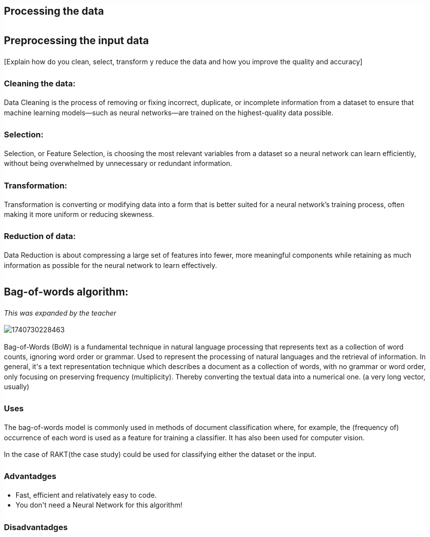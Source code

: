 ## Processing the data

## Preprocessing  the input data
[Explain how do you clean, select, transform y reduce the data and how you improve the quality and accuracy]

### Cleaning the data: 
Data Cleaning is the process of removing or fixing incorrect, duplicate, or incomplete information from a dataset to ensure that machine learning models—such as neural networks—are trained on the highest-quality data possible.

### Selection: 
Selection, or Feature Selection, is choosing the most relevant variables from a dataset so a neural network can learn efficiently, without being overwhelmed by unnecessary or redundant information.

### Transformation: 
Transformation is converting or modifying data into a form that is better suited for a neural network’s training process, often making it more uniform or reducing skewness.

### Reduction of data: 
Data Reduction is about compressing a large set of features into fewer, more meaningful components while retaining as much information as possible for the neural network to learn effectively.

## Bag-of-words algorithm:
_This was expanded by the teacher_

![1740730228463](https://github.com/user-attachments/assets/7a087402-bc47-4d1a-bf71-90177a6b150b)

Bag-of-Words (BoW) is a fundamental technique in natural language processing that represents text as a collection of word counts, ignoring word order or grammar. Used to represent the processing of natural languages and the retrieval of information. In general, it's a text representation technique which describes a document as a collection of words, with no grammar or word order, only focusing on preserving frequency (multiplicity). Thereby converting the textual data into a numerical one. (a very long vector, usually)

### Uses

The bag-of-words model is commonly used in methods of document classification where, for example, the (frequency of) occurrence of each word is used as a feature for training a classifier. It has also been used for computer vision.

In the case of RAKT(the case study) could be used for classifying either the dataset or the input. 

### Advantadges

- Fast, efficient and relativately easy to code.
- You don't need a Neural Network for this algorithm!

### Disadvantadges
